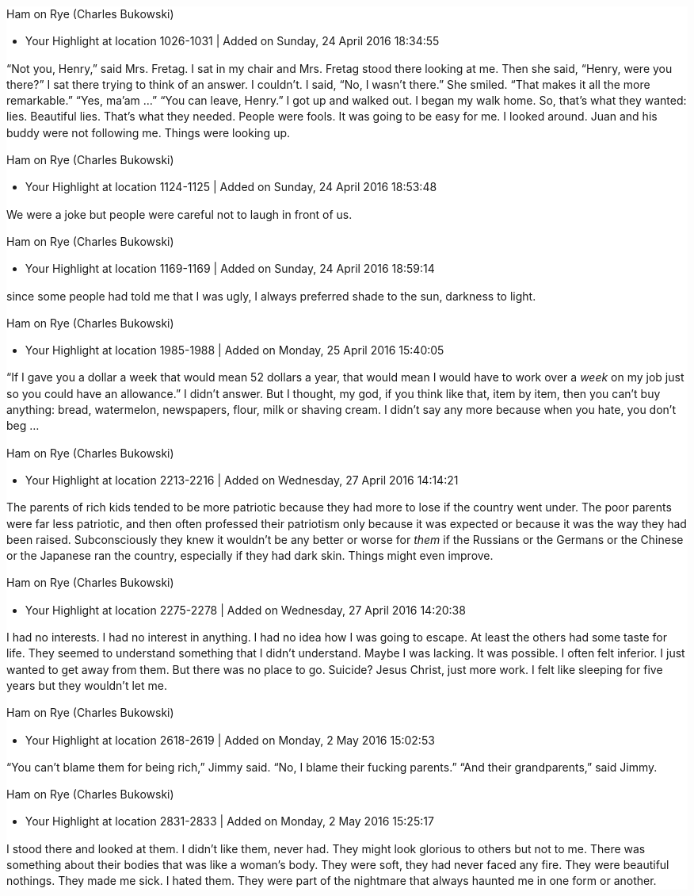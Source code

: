 Ham on Rye (Charles Bukowski)
- Your Highlight at location 1026-1031 | Added on Sunday, 24 April 2016 18:34:55

“Not you, Henry,” said Mrs. Fretag. I sat in my chair and Mrs. Fretag stood there looking at me. Then she said, “Henry, were you there?” I sat there trying to think of an answer. I couldn’t. I said, “No, I wasn’t there.” She smiled. “That makes it all the more remarkable.” “Yes, ma’am …” “You can leave, Henry.” I got up and walked out. I began my walk home. So, that’s what they wanted: lies. Beautiful lies. That’s what they needed. People were fools. It was going to be easy for me. I looked around. Juan and his buddy were not following me. Things were looking up.

Ham on Rye (Charles Bukowski)
- Your Highlight at location 1124-1125 | Added on Sunday, 24 April 2016 18:53:48

We were a joke but people were careful not to laugh in front of us.

Ham on Rye (Charles Bukowski)
- Your Highlight at location 1169-1169 | Added on Sunday, 24 April 2016 18:59:14

since some people had told me that I was ugly, I always preferred shade to the sun, darkness to light.

Ham on Rye (Charles Bukowski)
- Your Highlight at location 1985-1988 | Added on Monday, 25 April 2016 15:40:05

“If I gave you a dollar a week that would mean 52 dollars a year, that would mean I would have to work over a <i>week</i> on my job just so you could have an allowance.” I didn’t answer. But I thought, my god, if you think like that, item by item, then you can’t buy anything: bread, watermelon, newspapers, flour, milk or shaving cream. I didn’t say any more because when you hate, you don’t beg …

Ham on Rye (Charles Bukowski)
- Your Highlight at location 2213-2216 | Added on Wednesday, 27 April 2016 14:14:21

The parents of rich kids tended to be more patriotic because they had more to lose if the country went under. The poor parents were far less patriotic, and then often professed their patriotism only because it was expected or because it was the way they had been raised. Subconsciously they knew it wouldn’t be any better or worse for <i>them</i> if the Russians or the Germans or the Chinese or the Japanese ran the country, especially if they had dark skin. Things might even improve.

Ham on Rye (Charles Bukowski)
- Your Highlight at location 2275-2278 | Added on Wednesday, 27 April 2016 14:20:38

I had no interests. I had no interest in anything. I had no idea how I was going to escape. At least the others had some taste for life. They seemed to understand something that I didn’t understand. Maybe I was lacking. It was possible. I often felt inferior. I just wanted to get away from them. But there was no place to go. Suicide? Jesus Christ, just more work. I felt like sleeping for five years but they wouldn’t let me.

Ham on Rye (Charles Bukowski)
- Your Highlight at location 2618-2619 | Added on Monday, 2 May 2016 15:02:53

“You can’t blame them for being rich,” Jimmy said. “No, I blame their fucking parents.” “And their grandparents,” said Jimmy.

Ham on Rye (Charles Bukowski)
- Your Highlight at location 2831-2833 | Added on Monday, 2 May 2016 15:25:17

I stood there and looked at them. I didn’t like them, never had. They might look glorious to others but not to me. There was something about their bodies that was like a woman’s body. They were soft, they had never faced any fire. They were beautiful nothings. They made me sick. I hated them. They were part of the nightmare that always haunted me in one form or another.
